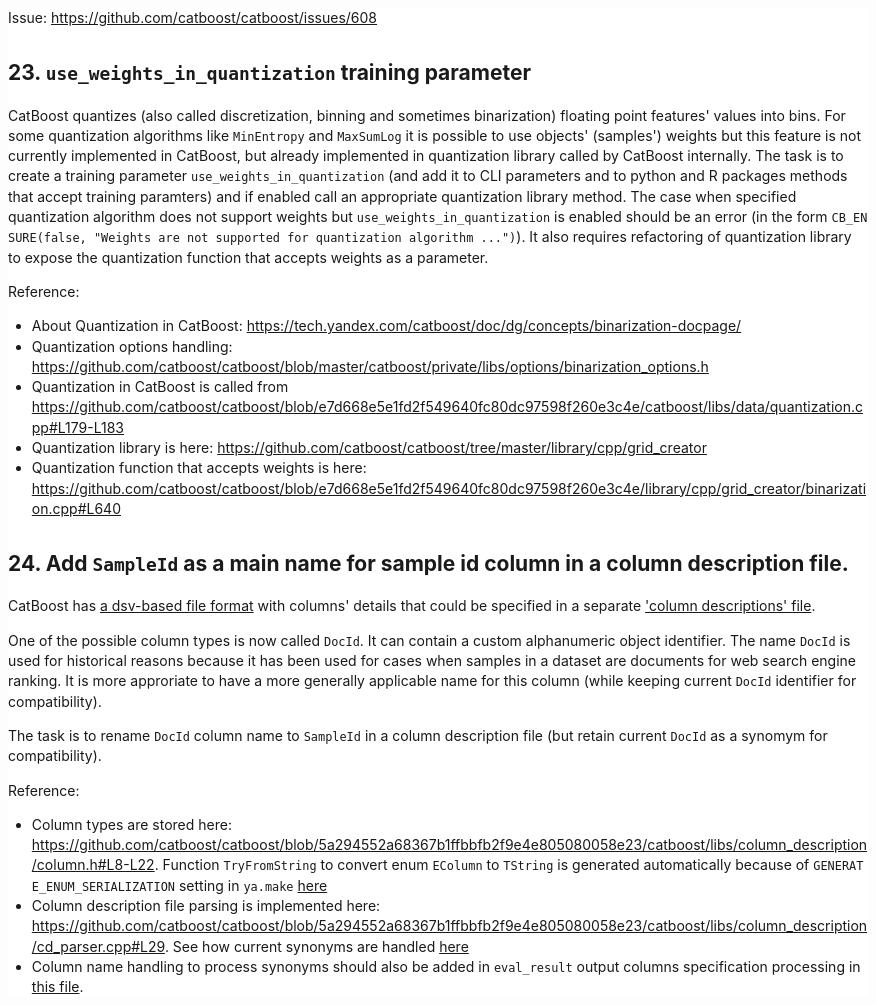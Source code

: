 Issue: <https://github.com/catboost/catboost/issues/608>

## 23. `use_weights_in_quantization` training parameter

CatBoost quantizes (also called discretization, binning and sometimes binarization) floating point features' values into bins. For some quantization algorithms like `MinEntropy` and `MaxSumLog` it is possible to use objects' (samples') weights but this feature is not currently implemented in CatBoost, but already implemented in quantization library called by CatBoost internally.
The task is to create a training parameter `use_weights_in_quantization` (and add it to CLI parameters and to python and R packages methods that accept training paramters) and if enabled call an appropriate quantization library method.
The case when specified quantization algorithm does not support weights but `use_weights_in_quantization` is enabled should be an error (in the form `CB_ENSURE(false, "Weights are not supported for quantization algorithm ...")`).
It also requires refactoring of quantization library to expose the quantization function that accepts weights as a parameter.

Reference:
* About Quantization in CatBoost: <https://tech.yandex.com/catboost/doc/dg/concepts/binarization-docpage/>
* Quantization options handling: <https://github.com/catboost/catboost/blob/master/catboost/private/libs/options/binarization_options.h>
* Quantization in CatBoost is called from <https://github.com/catboost/catboost/blob/e7d668e5e1fd2f549640fc80dc97598f260e3c4e/catboost/libs/data/quantization.cpp#L179-L183>
* Quantization library is here: <https://github.com/catboost/catboost/tree/master/library/cpp/grid_creator>
* Quantization function that accepts weights is here: <https://github.com/catboost/catboost/blob/e7d668e5e1fd2f549640fc80dc97598f260e3c4e/library/cpp/grid_creator/binarization.cpp#L640>


## 24. Add `SampleId` as a main name for sample id column in a column description file.

CatBoost has [a dsv-based file format](https://tech.yandex.com/catboost/doc/dg/concepts/input-data_values-file-docpage/) with columns' details that could be specified in a separate ['column descriptions' file](https://tech.yandex.com/catboost/doc/dg/concepts/input-data_column-descfile-docpage/). 

One of the possible column types is now called `DocId`. It can contain a custom alphanumeric object identifier. The name `DocId` is used for historical reasons because it has been used for cases when samples in a dataset are documents for web search engine ranking. It is more approriate to have a more generally applicable name for this column (while keeping current `DocId` identifier for compatibility).

The task is to rename `DocId` column name to `SampleId` in a column description file (but retain current `DocId` as a synomym for compatibility).

Reference:

* Column types are stored here: <https://github.com/catboost/catboost/blob/5a294552a68367b1ffbbfb2f9e4e805080058e23/catboost/libs/column_description/column.h#L8-L22>. Function `TryFromString` to convert enum `EColumn` to `TString` is generated automatically because of `GENERATE_ENUM_SERIALIZATION` setting in `ya.make` [here](https://github.com/catboost/catboost/blob/5a294552a68367b1ffbbfb2f9e4e805080058e23/catboost/libs/column_description/ya.make#L16) 
* Column description file parsing is implemented here: <https://github.com/catboost/catboost/blob/5a294552a68367b1ffbbfb2f9e4e805080058e23/catboost/libs/column_description/cd_parser.cpp#L29>. See how current synonyms are handled [here](https://github.com/catboost/catboost/blob/5a294552a68367b1ffbbfb2f9e4e805080058e23/catboost/libs/column_description/cd_parser.cpp#L66-L71)
* Column name handling to process synonyms should also be added in `eval_result` output columns specification processing in [this file](https://github.com/catboost/catboost/blob/master/catboost/libs/eval_result/eval_result.cpp).

